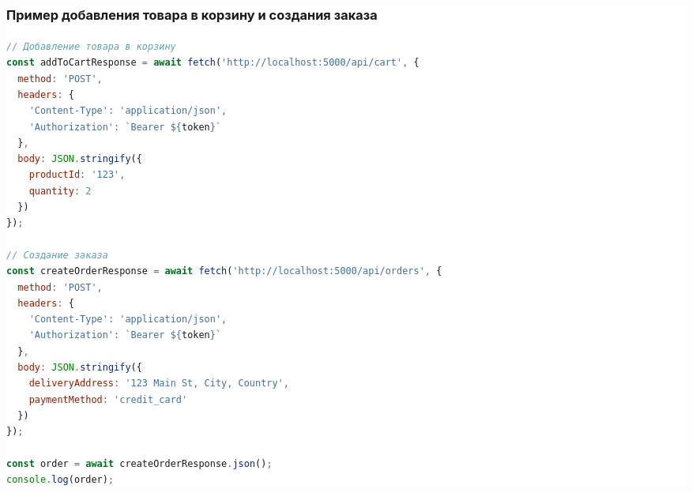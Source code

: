 ### Пример добавления товара в корзину и создания заказа

```javascript
// Добавление товара в корзину
const addToCartResponse = await fetch('http://localhost:5000/api/cart', {
  method: 'POST',
  headers: {
    'Content-Type': 'application/json',
    'Authorization': `Bearer ${token}`
  },
  body: JSON.stringify({
    productId: '123',
    quantity: 2
  })
});

// Создание заказа
const createOrderResponse = await fetch('http://localhost:5000/api/orders', {
  method: 'POST',
  headers: {
    'Content-Type': 'application/json',
    'Authorization': `Bearer ${token}`
  },
  body: JSON.stringify({
    deliveryAddress: '123 Main St, City, Country',
    paymentMethod: 'credit_card'
  })
});

const order = await createOrderResponse.json();
console.log(order);
``` 